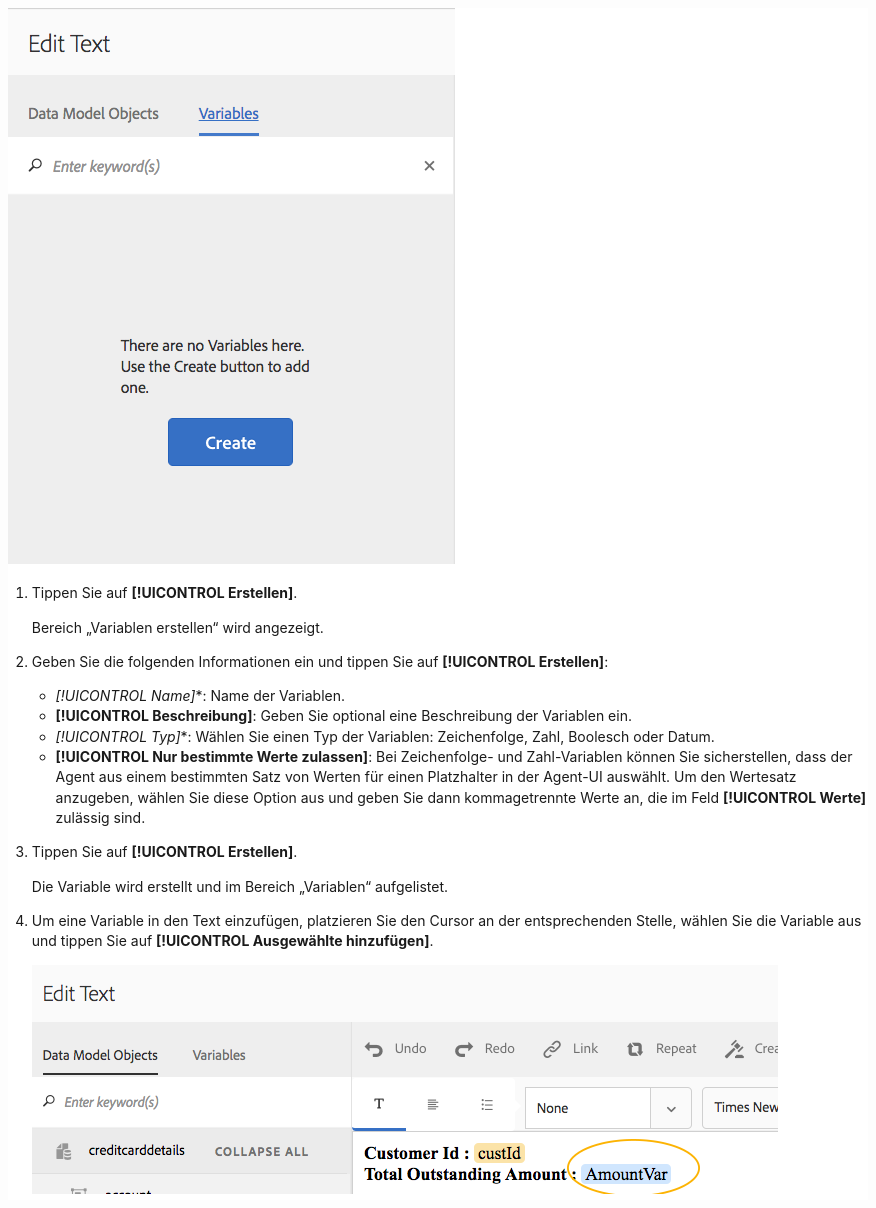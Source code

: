    ![variablespanel](assets/variablespane.png)

1. Tippen Sie auf **[!UICONTROL Erstellen]**.

   Bereich „Variablen erstellen“ wird angezeigt.

1. Geben Sie die folgenden Informationen ein und tippen Sie auf **[!UICONTROL Erstellen]**:

   * **[!UICONTROL Name*]**: Name der Variablen.
   * **[!UICONTROL Beschreibung]**: Geben Sie optional eine Beschreibung der Variablen ein.
   * **[!UICONTROL Typ*]**: Wählen Sie einen Typ der Variablen: Zeichenfolge, Zahl, Boolesch oder Datum.
   * **[!UICONTROL Nur bestimmte Werte zulassen]**: Bei Zeichenfolge- und Zahl-Variablen können Sie sicherstellen, dass der Agent aus einem bestimmten Satz von Werten für einen Platzhalter in der Agent-UI auswählt. Um den Wertesatz anzugeben, wählen Sie diese Option aus und geben Sie dann kommagetrennte Werte an, die im Feld **[!UICONTROL Werte]** zulässig sind.

1. Tippen Sie auf **[!UICONTROL Erstellen]**.

   Die Variable wird erstellt und im Bereich „Variablen“ aufgelistet.

1. Um eine Variable in den Text einzufügen, platzieren Sie den Cursor an der entsprechenden Stelle, wählen Sie die Variable aus und tippen Sie auf **[!UICONTROL Ausgewählte hinzufügen]**.

   ![eingeschlossen](assets/variableinserted.png)
